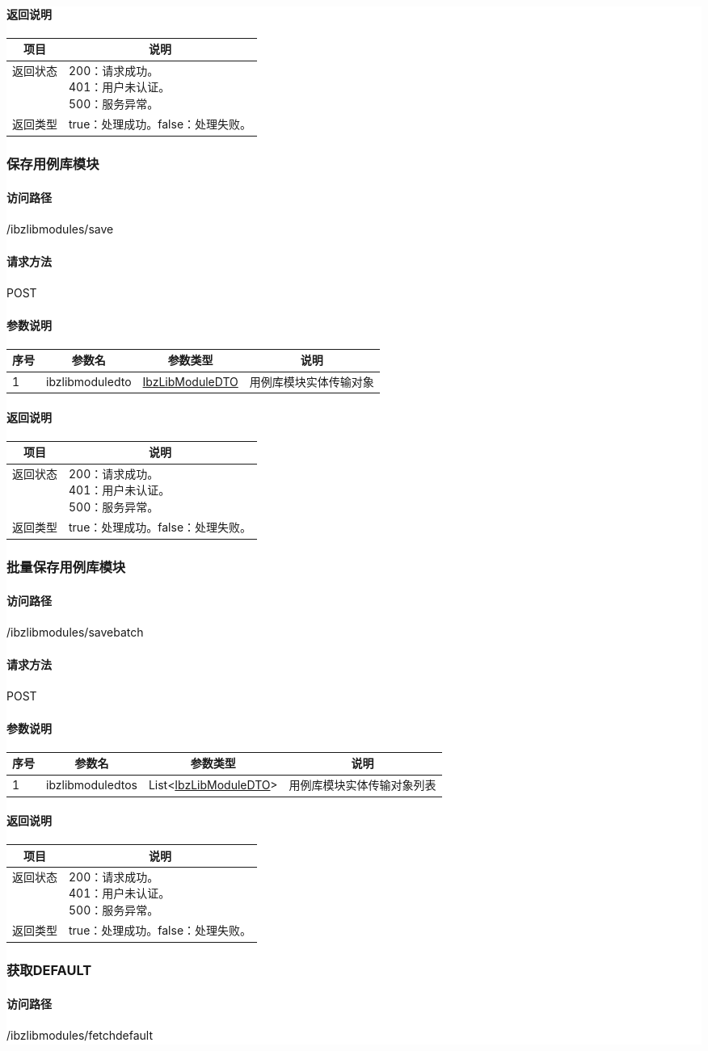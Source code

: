 #### 返回说明
| 项目 | 说明 |
| ---- | ---- |
| 返回状态 | 200：请求成功。<br>401：用户未认证。<br>500：服务异常。 |
| 返回类型 | true：处理成功。false：处理失败。 |

### 保存用例库模块
#### 访问路径
/ibzlibmodules/save

#### 请求方法
POST

#### 参数说明
| 序号 | 参数名 | 参数类型 | 说明 |
| ---- | ---- | ---- | ---- |
| 1 | ibzlibmoduledto | [IbzLibModuleDTO](#IbzLibModuleDTO) | 用例库模块实体传输对象 |

#### 返回说明
| 项目 | 说明 |
| ---- | ---- |
| 返回状态 | 200：请求成功。<br>401：用户未认证。<br>500：服务异常。 |
| 返回类型 | true：处理成功。false：处理失败。 |

### 批量保存用例库模块
#### 访问路径
/ibzlibmodules/savebatch

#### 请求方法
POST

#### 参数说明
| 序号 | 参数名 | 参数类型 | 说明 |
| ---- | ---- | ---- | ---- |
| 1 | ibzlibmoduledtos | List<[IbzLibModuleDTO](#IbzLibModuleDTO)> | 用例库模块实体传输对象列表 |

#### 返回说明
| 项目 | 说明 |
| ---- | ---- |
| 返回状态 | 200：请求成功。<br>401：用户未认证。<br>500：服务异常。 |
| 返回类型 | true：处理成功。false：处理失败。 |

### 获取DEFAULT
#### 访问路径
/ibzlibmodules/fetchdefault
